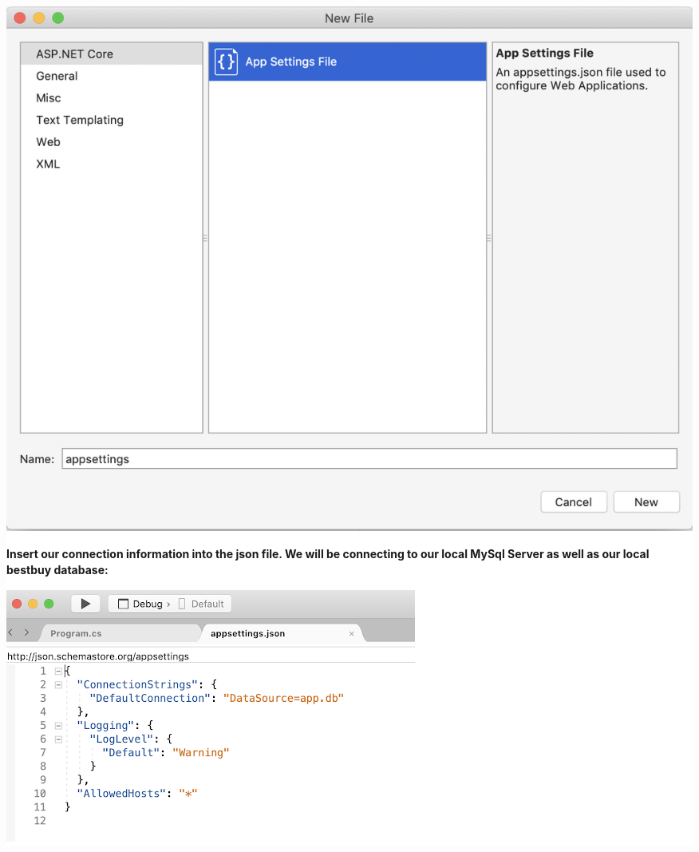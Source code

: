 ![step 5](../Images/Dapper_Lecture/pic7.png)

**Insert our connection information into the json file.  We will be connecting to our local MySql Server as well as our local bestbuy database:**

![step 6](../Images/Dapper_Lecture/pic8.png)
